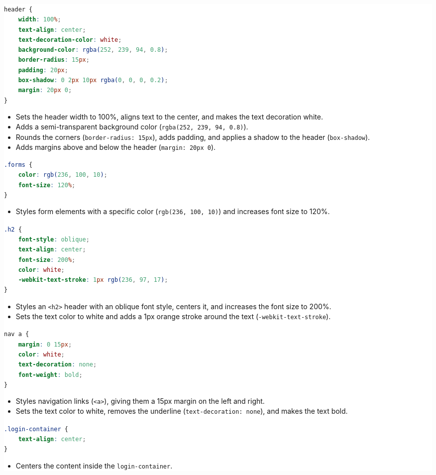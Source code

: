 ```css
header {
    width: 100%;
    text-align: center;
    text-decoration-color: white;
    background-color: rgba(252, 239, 94, 0.8);
    border-radius: 15px;
    padding: 20px; 
    box-shadow: 0 2px 10px rgba(0, 0, 0, 0.2);
    margin: 20px 0; 
}
```
- Sets the header width to 100%, aligns text to the center, and makes the text decoration white.
- Adds a semi-transparent background color (`rgba(252, 239, 94, 0.8)`).
- Rounds the corners (`border-radius: 15px`), adds padding, and applies a shadow to the header (`box-shadow`).
- Adds margins above and below the header (`margin: 20px 0`).

```css
.forms {
    color: rgb(236, 100, 10);
    font-size: 120%;
}
```
- Styles form elements with a specific color (`rgb(236, 100, 10)`) and increases font size to 120%.

```css
.h2 {
    font-style: oblique;
    text-align: center;
    font-size: 200%;
    color: white;
    -webkit-text-stroke: 1px rgb(236, 97, 17);
}
```
- Styles an `<h2>` header with an oblique font style, centers it, and increases the font size to 200%.
- Sets the text color to white and adds a 1px orange stroke around the text (`-webkit-text-stroke`).

```css
nav a {
    margin: 0 15px;
    color: white;
    text-decoration: none;
    font-weight: bold;
}
```
- Styles navigation links (`<a>`), giving them a 15px margin on the left and right.
- Sets the text color to white, removes the underline (`text-decoration: none`), and makes the text bold.

```css
.login-container {
    text-align: center;
}
```
- Centers the content inside the `login-container`.
